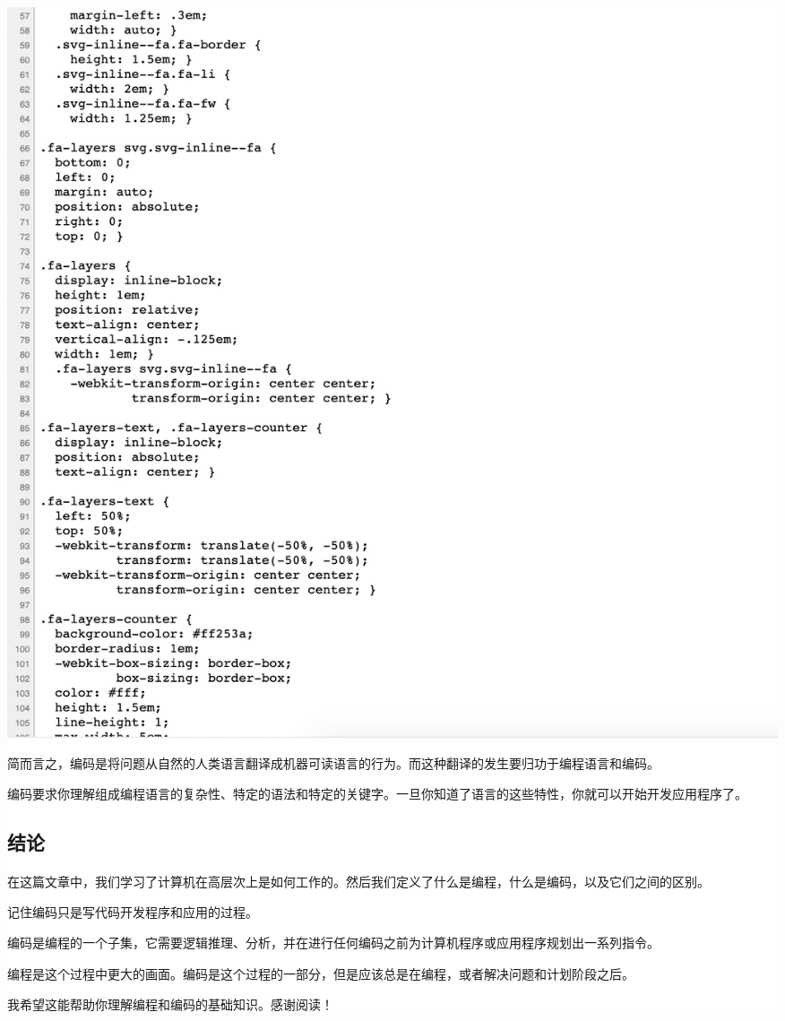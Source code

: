 ![Screenshot-2021-08-10-at-8.37.47-PM](img/2b43d85b04bbf8a15cf5668c0555dd22.png)

简而言之，编码是将问题从自然的人类语言翻译成机器可读语言的行为。而这种翻译的发生要归功于编程语言和编码。

编码要求你理解组成编程语言的复杂性、特定的语法和特定的关键字。一旦你知道了语言的这些特性，你就可以开始开发应用程序了。

## 结论

在这篇文章中，我们学习了计算机在高层次上是如何工作的。然后我们定义了什么是编程，什么是编码，以及它们之间的区别。

记住编码只是写代码开发程序和应用的过程。

编码是编程的一个子集，它需要逻辑推理、分析，并在进行任何编码之前为计算机程序或应用程序规划出一系列指令。

编程是这个过程中更大的画面。编码是这个过程的一部分，但是应该总是在编程，或者解决问题和计划阶段之后。

我希望这能帮助你理解编程和编码的基础知识。感谢阅读！